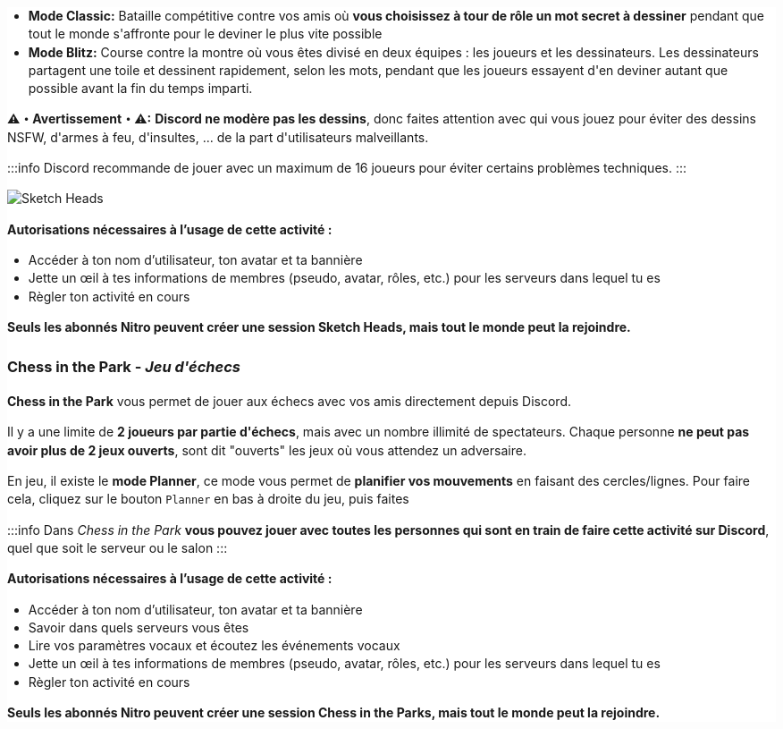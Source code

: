 * **Mode Classic:** Bataille compétitive contre vos amis où **vous choisissez à tour de rôle un mot secret à dessiner** pendant que tout le monde s'affronte pour le deviner le plus vite possible
* **Mode Blitz:** Course contre la montre où vous êtes divisé en deux équipes : les joueurs et les dessinateurs. Les dessinateurs partagent une toile et dessinent rapidement, selon les mots, pendant que les joueurs essayent d'en deviner autant que possible avant la fin du temps imparti.

**⚠・Avertissement・⚠:** **Discord ne modère pas les dessins**, donc faites attention avec qui vous jouez pour éviter des dessins NSFW, d'armes à feu, d'insultes, ... de la part d'utilisateurs malveillants.

:::info
Discord recommande de jouer avec un maximum de 16 joueurs pour éviter certains problèmes techniques.
:::

 ![Sketch Heads](https://i.imgur.com/rOQcsob.png)

**Autorisations nécessaires à l’usage de cette activité :**

* Accéder à ton nom d’utilisateur, ton avatar et ta bannière
* Jette un œil à tes informations de membres (pseudo, avatar, rôles, etc.) pour les serveurs dans lequel tu es
* Règler ton activité en cours

**__Seuls les abonnés Nitro peuvent créer une session Sketch Heads, mais tout le monde peut la rejoindre.__**

### Chess in the Park - *Jeu d'échecs*

**Chess in the Park** vous permet de jouer aux échecs avec vos amis directement depuis Discord.

Il y a une limite de **2 joueurs par partie d'échecs**, mais avec un nombre illimité de spectateurs. Chaque personne **ne peut pas avoir plus de 2 jeux ouverts**, sont dit "ouverts" les jeux où vous attendez un adversaire.

En jeu, il existe le **mode Planner**, ce mode vous permet de **planifier vos mouvements** en faisant des cercles/lignes. Pour faire cela, cliquez sur le bouton `Planner` en bas à droite du jeu, puis faites

:::info
Dans *Chess in the Park* **vous pouvez jouer avec toutes les personnes qui sont en train de faire cette activité sur Discord**, quel que soit le serveur ou le salon
:::

**Autorisations nécessaires à l’usage de cette activité :**

* Accéder à ton nom d’utilisateur, ton avatar et ta bannière
* Savoir dans quels serveurs vous êtes
* Lire vos paramètres vocaux et écoutez les événements vocaux
* Jette un œil à tes informations de membres (pseudo, avatar, rôles, etc.) pour les serveurs dans lequel tu es
* Règler ton activité en cours

**__Seuls les abonnés Nitro peuvent créer une session Chess in the Parks, mais tout le monde peut la rejoindre.__**
